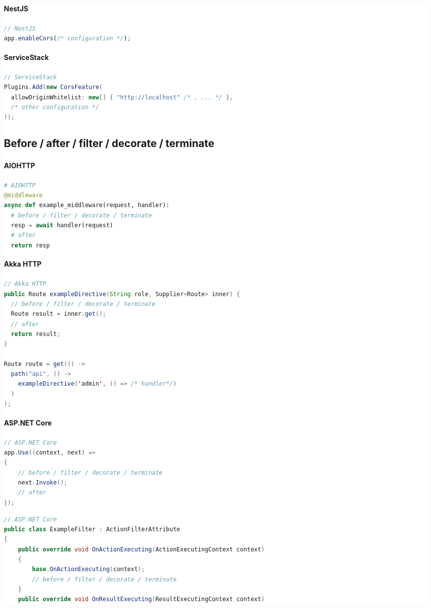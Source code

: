 #### NestJS
``` ts
// NestJS
app.enableCors(/* configuration */);
```

#### ServiceStack
``` csharp
// ServiceStack
Plugins.Add(new CorsFeature(
  allowOriginWhitelist: new[] { "http://localhost" /* , ... */ },
  /* other configuration */
));
```

## Before / after / filter / decorate / terminate

#### AIOHTTP
``` python
# AIOHTTP
@middleware
async def example_middleware(request, handler):
  # before / filter / decorate / terminate
  resp = await handler(request)
  # after
  return resp
```

#### Akka HTTP
``` java
// Akka HTTP
public Route exampleDirective(String role, Supplier<Route> inner) {
  // before / filter / decorate / terminate
  Route result = inner.get();
  // after
  return result;
}

Route route = get(() ->
  path("api", () ->
    exampleDirective('admin', () => /* handler*/)
  )
);
```

#### ASP.NET Core
``` csharp
// ASP.NET Core
app.Use((context, next) => 
{
    // before / filter / decorate / terminate
    next.Invoke();
    // after
});
```
``` csharp
// ASP.NET Core
public class ExampleFilter : ActionFilterAttribute
{
    public override void OnActionExecuting(ActionExecutingContext context)
    {
        base.OnActionExecuting(context);
        // before / filter / decorate / terminate
    }
    public override void OnResultExecuting(ResultExecutingContext context)
```